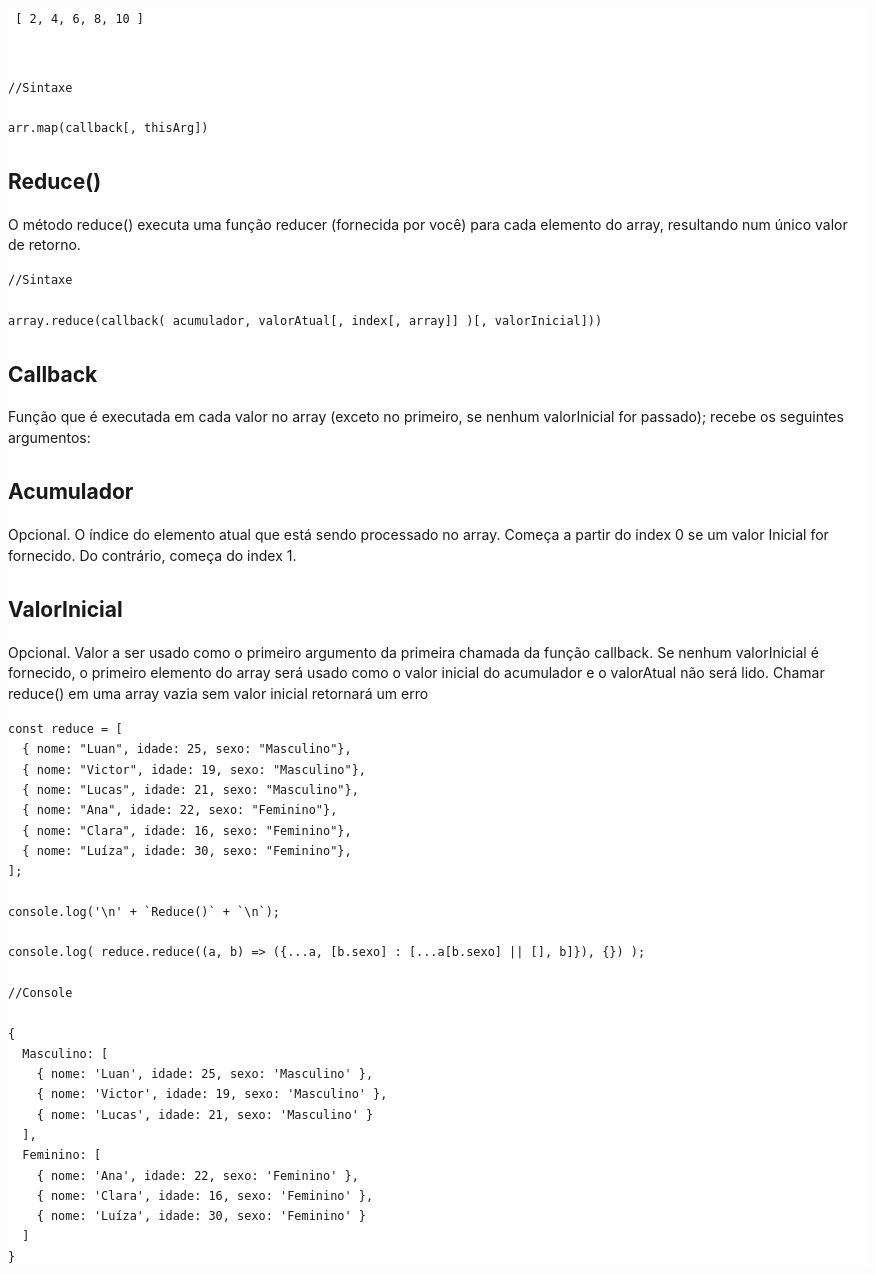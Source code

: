      [ 2, 4, 6, 8, 10 ]

<br>

    //Sintaxe

    arr.map(callback[, thisArg])


<h2>Reduce()</h2>


O método reduce() executa uma função reducer (fornecida por você) para cada elemento do array, resultando num único valor de retorno.

    //Sintaxe
    
    array.reduce(callback( acumulador, valorAtual[, index[, array]] )[, valorInicial]))

<h2>Callback</h2>

Função que é executada em cada valor no array (exceto no primeiro, se nenhum valorInicial for passado); recebe os seguintes argumentos:

<h2>Acumulador</h2>

Opcional. O índice do elemento atual que está sendo processado no array. Começa a partir do index 0 se um valor Inicial for fornecido.
Do contrário, começa do index 1.

<h2>ValorInicial</h2>

Opcional. Valor a ser usado como o primeiro argumento da primeira chamada da função callback. Se nenhum valorInicial é fornecido, o
primeiro elemento do array será usado como o valor inicial do acumulador e o valorAtual não será lido. Chamar reduce() em uma array
vazia sem valor inicial retornará um erro

    const reduce = [
      { nome: "Luan", idade: 25, sexo: "Masculino"},
      { nome: "Victor", idade: 19, sexo: "Masculino"},
      { nome: "Lucas", idade: 21, sexo: "Masculino"},
      { nome: "Ana", idade: 22, sexo: "Feminino"},
      { nome: "Clara", idade: 16, sexo: "Feminino"},
      { nome: "Luíza", idade: 30, sexo: "Feminino"},
    ];
    
    console.log('\n' + `Reduce()` + `\n`);
    
    console.log( reduce.reduce((a, b) => ({...a, [b.sexo] : [...a[b.sexo] || [], b]}), {}) );

    //Console

    {
      Masculino: [
        { nome: 'Luan', idade: 25, sexo: 'Masculino' },
        { nome: 'Victor', idade: 19, sexo: 'Masculino' },
        { nome: 'Lucas', idade: 21, sexo: 'Masculino' }
      ],
      Feminino: [
        { nome: 'Ana', idade: 22, sexo: 'Feminino' },
        { nome: 'Clara', idade: 16, sexo: 'Feminino' },
        { nome: 'Luíza', idade: 30, sexo: 'Feminino' }
      ]
    }
